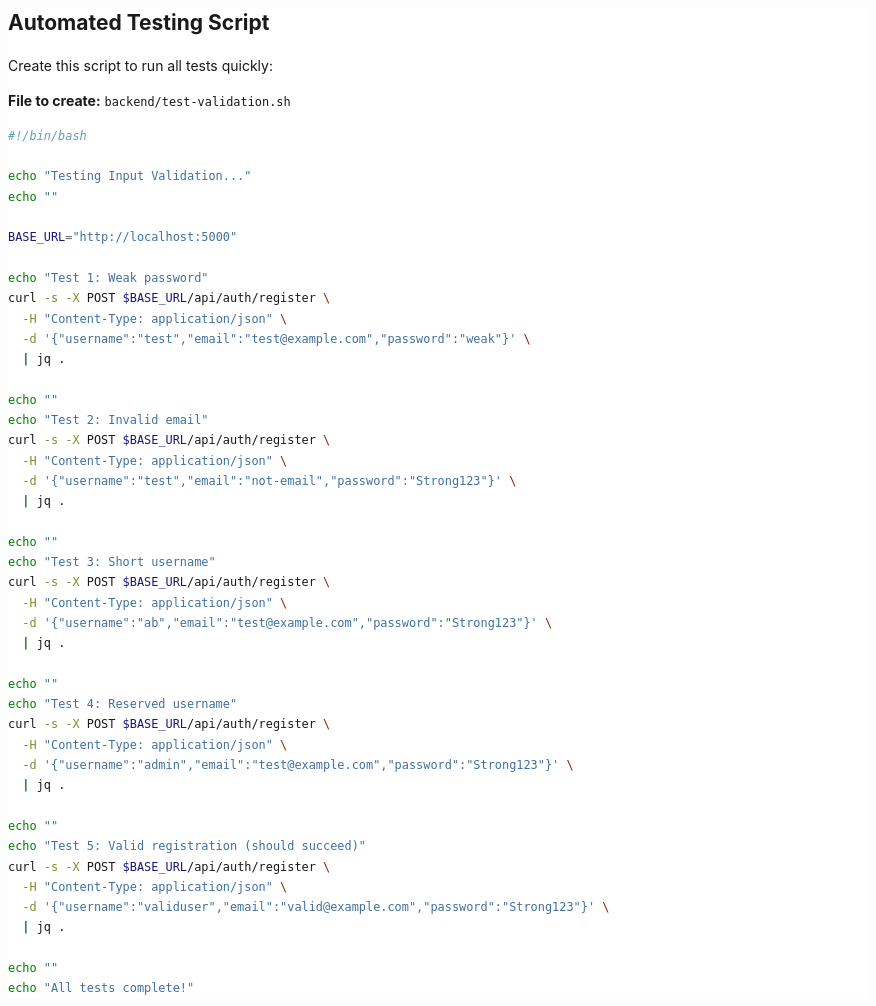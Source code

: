 
## Automated Testing Script

Create this script to run all tests quickly:

**File to create:** `backend/test-validation.sh`

```bash
#!/bin/bash

echo "Testing Input Validation..."
echo ""

BASE_URL="http://localhost:5000"

echo "Test 1: Weak password"
curl -s -X POST $BASE_URL/api/auth/register \
  -H "Content-Type: application/json" \
  -d '{"username":"test","email":"test@example.com","password":"weak"}' \
  | jq .

echo ""
echo "Test 2: Invalid email"
curl -s -X POST $BASE_URL/api/auth/register \
  -H "Content-Type: application/json" \
  -d '{"username":"test","email":"not-email","password":"Strong123"}' \
  | jq .

echo ""
echo "Test 3: Short username"
curl -s -X POST $BASE_URL/api/auth/register \
  -H "Content-Type: application/json" \
  -d '{"username":"ab","email":"test@example.com","password":"Strong123"}' \
  | jq .

echo ""
echo "Test 4: Reserved username"
curl -s -X POST $BASE_URL/api/auth/register \
  -H "Content-Type: application/json" \
  -d '{"username":"admin","email":"test@example.com","password":"Strong123"}' \
  | jq .

echo ""
echo "Test 5: Valid registration (should succeed)"
curl -s -X POST $BASE_URL/api/auth/register \
  -H "Content-Type: application/json" \
  -d '{"username":"validuser","email":"valid@example.com","password":"Strong123"}' \
  | jq .

echo ""
echo "All tests complete!"
```
